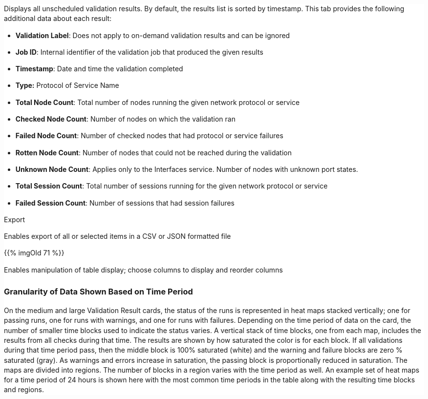 <td><p>Displays all unscheduled validation results. By default, the results list is sorted by timestamp. This tab provides the following additional data about each result:</p>
<ul>
<li><p><strong>Validation Label</strong>: Does not apply to on-demand validation results and can be ignored</p></li>
<li><p><strong>Job ID</strong>: Internal identifier of the validation job that produced the given results</p></li>
<li><p><strong>Timestamp</strong>: Date and time the validation completed</p></li>
<li><p><strong>Type:</strong> Protocol of Service Name</p></li>
<li><p><strong>Total Node Count</strong>: Total number of nodes running the given network protocol or service</p></li>
<li><p><strong>Checked Node Count</strong>: Number of nodes on which the validation ran</p></li>
<li><p><strong>Failed Node Count</strong>: Number of checked nodes that had protocol or service failures</p></li>
<li><p><strong>Rotten Node Count</strong>: Number of nodes that could not be reached during the validation</p></li>
<li><p><strong>Unknown Node Count</strong>: Applies only to the Interfaces service. Number of nodes with unknown port states.</p></li>
<li><p><strong>Total Session Count</strong>: Total number of sessions running for the given network protocol or service</p></li>
<li><p><strong>Failed Session Count</strong>: Number of sessions that had session failures</p></li>
</ul></td>
</tr>
<tr class="even">
<td><p>Export</p></td>
<td><p>Enables export of all or selected items in a CSV or JSON formatted file</p></td>
</tr>
<tr class="odd">
<td><p><span style="color: #353744;"> </span></p>
<p>{{% imgOld 71 %}}</p></td>
<td><p>Enables manipulation of table display; choose columns to display and reorder columns</p></td>
</tr>
</tbody>
</table>

### <span id="src-10456923_safe-id-VmFsaWRhdGVOZXR3b3JrUHJvdG9jb2xhbmRTZXJ2aWNlT3BlcmF0aW9ucy0jRGF0YUdyYW4" class="confluence-anchor-link"></span><span>Granularity of Data Shown Based on Time Period</span>

On the medium and large Validation Result cards, the status of the runs
is represented in heat maps stacked vertically; one for passing runs,
one for runs with warnings, and one for runs with failures. Depending on
the time period of data on the card, the number of smaller time blocks
used to indicate the status varies. A vertical stack of time blocks, one
from each map, includes the results from all checks during that time.
The results are shown by how saturated the color is for each block. If
all validations during that time period pass, then the middle block is
100% saturated (white) and the warning and failure blocks are zero %
saturated (gray). As warnings and errors increase in saturation, the
passing block is proportionally reduced in saturation. The maps are
divided into regions. The number of blocks in a region varies with the
time period as well. An example set of heat maps for a time period of 24
hours is shown here with the most common time periods in the table along
with the resulting time blocks and regions.
